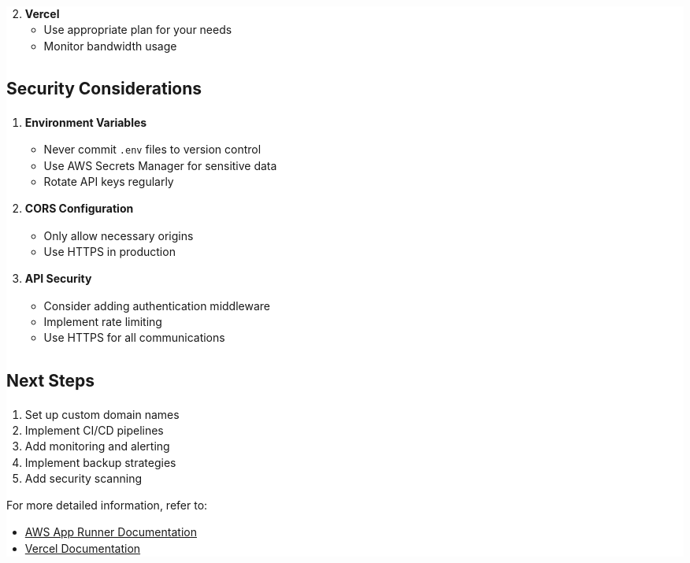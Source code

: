 2. **Vercel**
   - Use appropriate plan for your needs
   - Monitor bandwidth usage

## Security Considerations

1. **Environment Variables**
   - Never commit `.env` files to version control
   - Use AWS Secrets Manager for sensitive data
   - Rotate API keys regularly

2. **CORS Configuration**
   - Only allow necessary origins
   - Use HTTPS in production

3. **API Security**
   - Consider adding authentication middleware
   - Implement rate limiting
   - Use HTTPS for all communications

## Next Steps

1. Set up custom domain names
2. Implement CI/CD pipelines
3. Add monitoring and alerting
4. Implement backup strategies
5. Add security scanning

For more detailed information, refer to:
- [AWS App Runner Documentation](https://docs.aws.amazon.com/apprunner/)
- [Vercel Documentation](https://vercel.com/docs)
